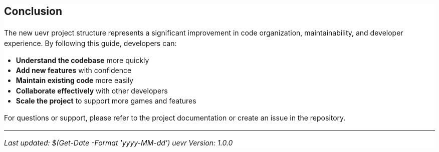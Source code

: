 ## Conclusion

The new uevr project structure represents a significant improvement in code organization, maintainability, and developer experience. By following this guide, developers can:

- **Understand the codebase** more quickly
- **Add new features** with confidence
- **Maintain existing code** more easily
- **Collaborate effectively** with other developers
- **Scale the project** to support more games and features

For questions or support, please refer to the project documentation or create an issue in the repository.

---

*Last updated: $(Get-Date -Format 'yyyy-MM-dd')*
*uevr Version: 1.0.0*
